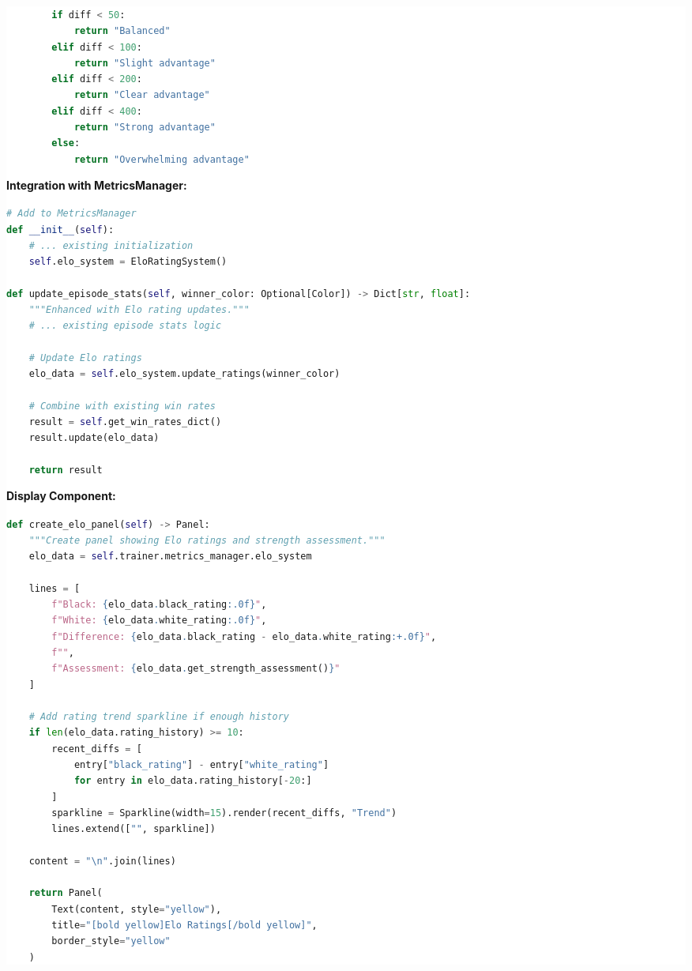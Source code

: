 ```python
        if diff < 50:
            return "Balanced"
        elif diff < 100:
            return "Slight advantage"
        elif diff < 200:
            return "Clear advantage"
        elif diff < 400:
            return "Strong advantage"
        else:
            return "Overwhelming advantage"
```

**Integration with MetricsManager:**
```python
# Add to MetricsManager
def __init__(self):
    # ... existing initialization
    self.elo_system = EloRatingSystem()
    
def update_episode_stats(self, winner_color: Optional[Color]) -> Dict[str, float]:
    """Enhanced with Elo rating updates."""
    # ... existing episode stats logic
    
    # Update Elo ratings
    elo_data = self.elo_system.update_ratings(winner_color)
    
    # Combine with existing win rates
    result = self.get_win_rates_dict()
    result.update(elo_data)
    
    return result
```

**Display Component:**
```python
def create_elo_panel(self) -> Panel:
    """Create panel showing Elo ratings and strength assessment."""
    elo_data = self.trainer.metrics_manager.elo_system
    
    lines = [
        f"Black: {elo_data.black_rating:.0f}",
        f"White: {elo_data.white_rating:.0f}",
        f"Difference: {elo_data.black_rating - elo_data.white_rating:+.0f}",
        f"",
        f"Assessment: {elo_data.get_strength_assessment()}"
    ]
    
    # Add rating trend sparkline if enough history
    if len(elo_data.rating_history) >= 10:
        recent_diffs = [
            entry["black_rating"] - entry["white_rating"] 
            for entry in elo_data.rating_history[-20:]
        ]
        sparkline = Sparkline(width=15).render(recent_diffs, "Trend")
        lines.extend(["", sparkline])
    
    content = "\n".join(lines)
    
    return Panel(
        Text(content, style="yellow"),
        title="[bold yellow]Elo Ratings[/bold yellow]",
        border_style="yellow"
    )
```
